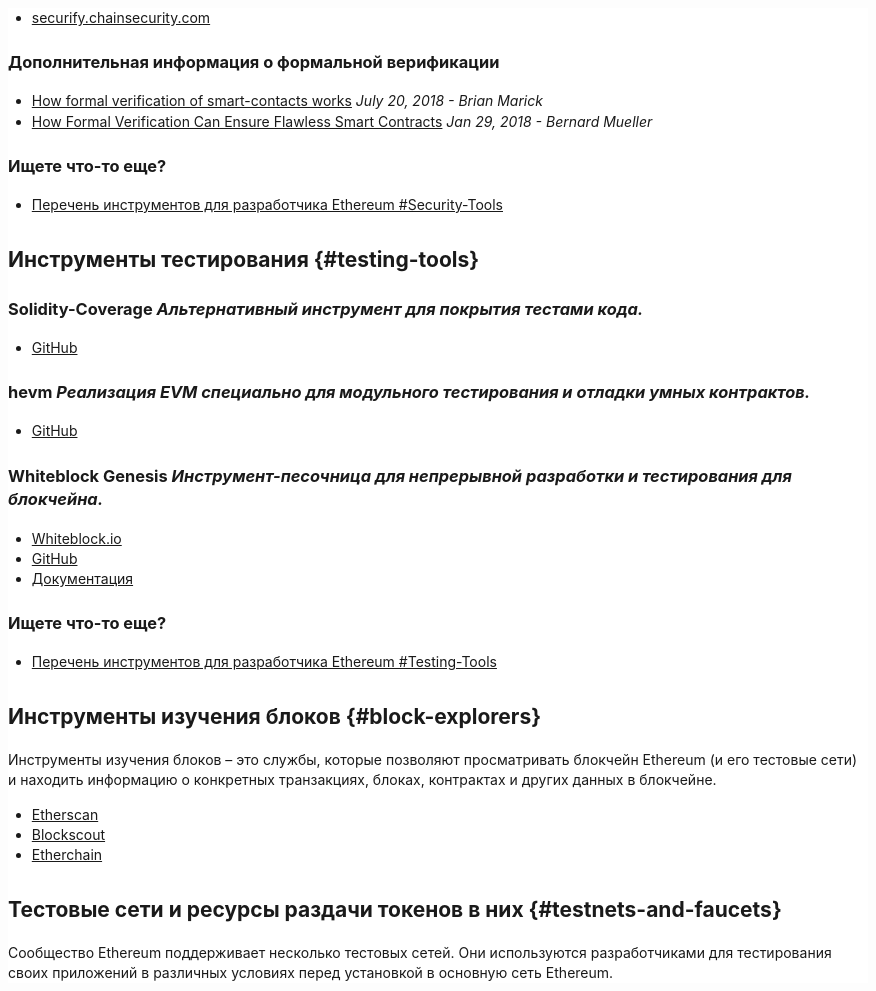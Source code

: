 - [securify.chainsecurity.com](https://securify.chainsecurity.com/)

### Дополнительная информация о формальной верификации

- [How formal verification of smart-contacts works](https://runtimeverification.com/blog/how-formal-verification-of-smart-contracts-works/) _July 20, 2018 - Brian Marick_
- [How Formal Verification Can Ensure Flawless Smart Contracts](https://media.consensys.net/how-formal-verification-can-ensure-flawless-smart-contracts-cbda8ad99bd1) _Jan 29, 2018 - Bernard Mueller_

### Ищете что-то еще?

- [Перечень инструментов для разработчика Ethereum #Security-Tools](https://github.com/ConsenSys/ethereum-developer-tools-list#security-tools)

## Инструменты тестирования {#testing-tools}

### Solidity-Coverage _Альтернативный инструмент для покрытия тестами кода._

- [GitHub](https://github.com/sc-forks/solidity-coverage)

### hevm _Реализация EVM специально для модульного тестирования и отладки умных контрактов._

- [GitHub](https://github.com/dapphub/dapptools/tree/master/src/hevm)

### Whiteblock Genesis _Инструмент-песочница для непрерывной разработки и тестирования для блокчейна._

- [Whiteblock.io](https://whiteblock.io)
- [GitHub](https://github.com/whiteblock/genesis)
- [Документация](https://docs.whiteblock.io)

### Ищете что-то еще?

- [Перечень инструментов для разработчика Ethereum #Testing-Tools](https://github.com/ConsenSys/ethereum-developer-tools-list#testing-tools)

## Инструменты изучения блоков {#block-explorers}

Инструменты изучения блоков – это службы, которые позволяют просматривать блокчейн Ethereum (и его тестовые сети) и находить информацию о конкретных транзакциях, блоках, контрактах и других данных в блокчейне.

- [Etherscan](https://etherscan.io/)
- [Blockscout](https://blockscout.com/)
- [Etherchain](https://www.etherchain.org/)

## Тестовые сети и ресурсы раздачи токенов в них {#testnets-and-faucets}

Сообщество Ethereum поддерживает несколько тестовых сетей. Они используются разработчиками для тестирования своих приложений в различных условиях перед установкой в основную сеть Ethereum.
